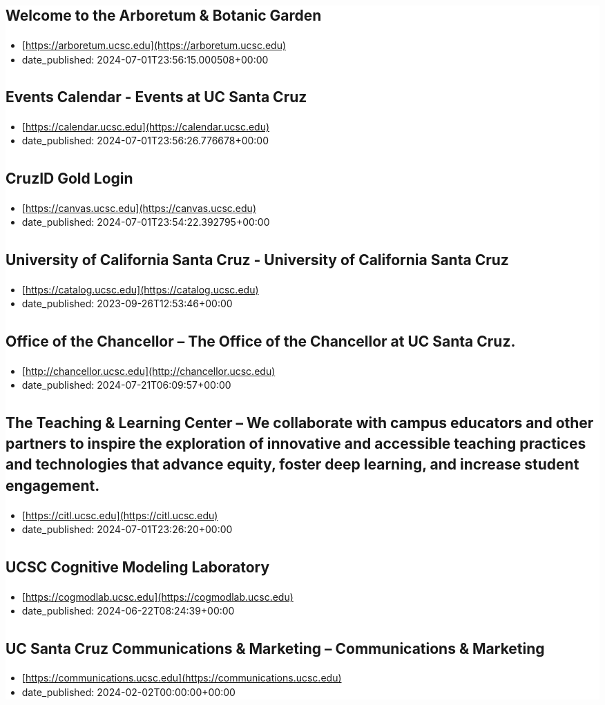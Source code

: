  ## Welcome to the Arboretum & Botanic Garden
 - [https://arboretum.ucsc.edu](https://arboretum.ucsc.edu)
 - date_published: 2024-07-01T23:56:15.000508+00:00

 ## Events Calendar - Events at UC Santa Cruz
 - [https://calendar.ucsc.edu](https://calendar.ucsc.edu)
 - date_published: 2024-07-01T23:56:26.776678+00:00

 ## CruzID Gold Login
 - [https://canvas.ucsc.edu](https://canvas.ucsc.edu)
 - date_published: 2024-07-01T23:54:22.392795+00:00

 ## University of California Santa Cruz - University of California Santa Cruz
 - [https://catalog.ucsc.edu](https://catalog.ucsc.edu)
 - date_published: 2023-09-26T12:53:46+00:00

 ## Office of the Chancellor – The Office of the Chancellor at UC Santa Cruz.
 - [http://chancellor.ucsc.edu](http://chancellor.ucsc.edu)
 - date_published: 2024-07-21T06:09:57+00:00

 ## The Teaching & Learning Center – We collaborate with campus educators and other partners to inspire the exploration of innovative and accessible teaching practices and technologies that advance equity, foster deep learning, and increase student engagement.
 - [https://citl.ucsc.edu](https://citl.ucsc.edu)
 - date_published: 2024-07-01T23:26:20+00:00

 ## UCSC Cognitive Modeling Laboratory
 - [https://cogmodlab.ucsc.edu](https://cogmodlab.ucsc.edu)
 - date_published: 2024-06-22T08:24:39+00:00

 ## UC Santa Cruz Communications & Marketing – Communications & Marketing
 - [https://communications.ucsc.edu](https://communications.ucsc.edu)
 - date_published: 2024-02-02T00:00:00+00:00


